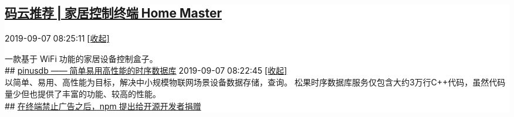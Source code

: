 ## <a href="https://gitee.com/adaidesigner/home_master" target="_blank">码云推荐 | 家居控制终端  Home Master</a>
2019-09-07 08:25:11   <a href="#" id="a_786a60d7d48a11e98eb50242ac110002" onclick="onClickAction('2019-09','786a60d7d48a11e98eb50242ac110002')">[收起]</a>
<div class="collector_content" id="div_786a60d7d48a11e98eb50242ac110002" onclick="onClickAction('2019-09','786a60d7d48a11e98eb50242ac110002')">
一款基于 WiFi 功能的家居设备控制盒子。
</div>
<script src="../../collectorjs.js"></script>
<script>
window.onload=function(){
    let storage = window.localStorage;
    var local = JSON.parse(storage.getItem('month_2019-09'));
    if (local) {
        var div_list = document.getElementsByClassName("collector_content");
        for (i = 0; i < div_list.length; i++) {
            var item = div_list[i];
            var id = item.id.replace('div_', '');
            if(local.indexOf(id) > -1){
                var eObject = document.getElementById('div_'+id);
                var aObject = document.getElementById('a_'+id);
                eObject.style.display = 'none';
                aObject.innerHTML = '[展开]';
            }
        }
    }
}
</script>
## <a href="https://www.oschina.net/p/pinusdb" target="_blank">pinusdb —— 简单易用高性能的时序数据库</a>
2019-09-07 08:22:45   <a href="#" id="a_786a5c23d48a11e98eb50242ac110002" onclick="onClickAction('2019-09','786a5c23d48a11e98eb50242ac110002')">[收起]</a>
<div class="collector_content" id="div_786a5c23d48a11e98eb50242ac110002" onclick="onClickAction('2019-09','786a5c23d48a11e98eb50242ac110002')">
以简单、易用、高性能为目标，解决中小规模物联网场景设备数据存储，查询。 松果时序数据库服务仅包含大约3万行C++代码，虽然代码量少但也提供了丰富的功能、较高的性能。
</div>
<script src="../../collectorjs.js"></script>
<script>
window.onload=function(){
    let storage = window.localStorage;
    var local = JSON.parse(storage.getItem('month_2019-09'));
    if (local) {
        var div_list = document.getElementsByClassName("collector_content");
        for (i = 0; i < div_list.length; i++) {
            var item = div_list[i];
            var id = item.id.replace('div_', '');
            if(local.indexOf(id) > -1){
                var eObject = document.getElementById('div_'+id);
                var aObject = document.getElementById('a_'+id);
                eObject.style.display = 'none';
                aObject.innerHTML = '[展开]';
            }
        }
    }
}
</script>
## <a href="https://www.oschina.net/news/109671/npm-want-to-donate-open-source-developer" target="_blank">在终端禁止广告之后，npm 提出给开源开发者捐赠</a>